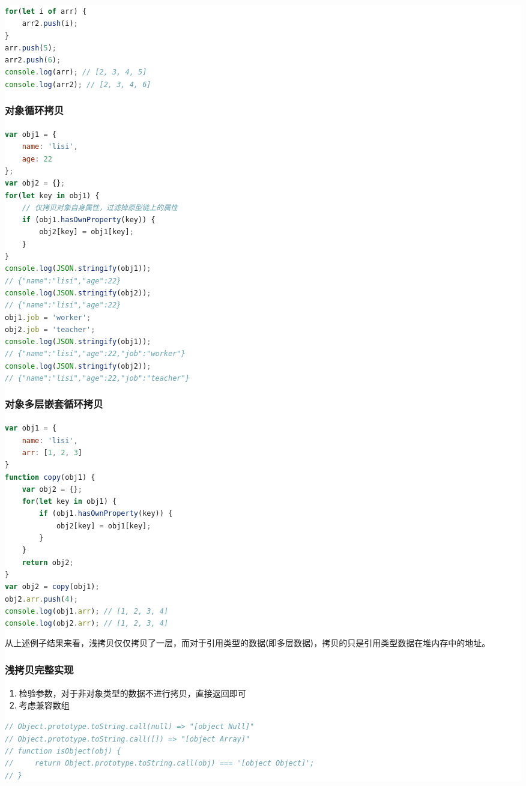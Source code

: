 ```js
for(let i of arr) {
	arr2.push(i);
}
arr.push(5);
arr2.push(6);
console.log(arr); // [2, 3, 4, 5]
console.log(arr2); // [2, 3, 4, 6]
```
### 对象循环拷贝
```js
var obj1 = {
	name: 'lisi',
	age: 22
};
var obj2 = {};
for(let key in obj1) {
    // 仅拷贝对象自身属性，过滤掉原型链上的属性
    if (obj1.hasOwnProperty(key)) {
	    obj2[key] = obj1[key];
    }
}
console.log(JSON.stringify(obj1));
// {"name":"lisi","age":22}
console.log(JSON.stringify(obj2));
// {"name":"lisi","age":22}
obj1.job = 'worker';
obj2.job = 'teacher';
console.log(JSON.stringify(obj1));
// {"name":"lisi","age":22,"job":"worker"}
console.log(JSON.stringify(obj2));
// {"name":"lisi","age":22,"job":"teacher"}
```
### 对象多层嵌套循环拷贝
```js
var obj1 = {
	name: 'lisi',
	arr: [1, 2, 3]
}
function copy(obj1) {
	var obj2 = {};
	for(let key in obj1) {
		if (obj1.hasOwnProperty(key)) {
    	    obj2[key] = obj1[key];
        }
	}
	return obj2;
}
var obj2 = copy(obj1);
obj2.arr.push(4);
console.log(obj1.arr); // [1, 2, 3, 4]
console.log(obj2.arr); // [1, 2, 3, 4]
```
从上述例子结果来看，浅拷贝仅仅拷贝了一层，而对于引用类型的数据(即多层数据)，拷贝的只是引用类型数据在堆内存中的地址。
### 浅拷贝完整实现
1. 检验参数，对于非对象类型的数据不进行拷贝，直接返回即可
2. 考虑兼容数组
```js
// Object.prototype.toString.call(null) => "[object Null]"
// Object.prototype.toString.call([]) => "[object Array]"
// function isObject(obj) {
//     return Object.prototype.toString.call(obj) === '[object Object]';
// }
```